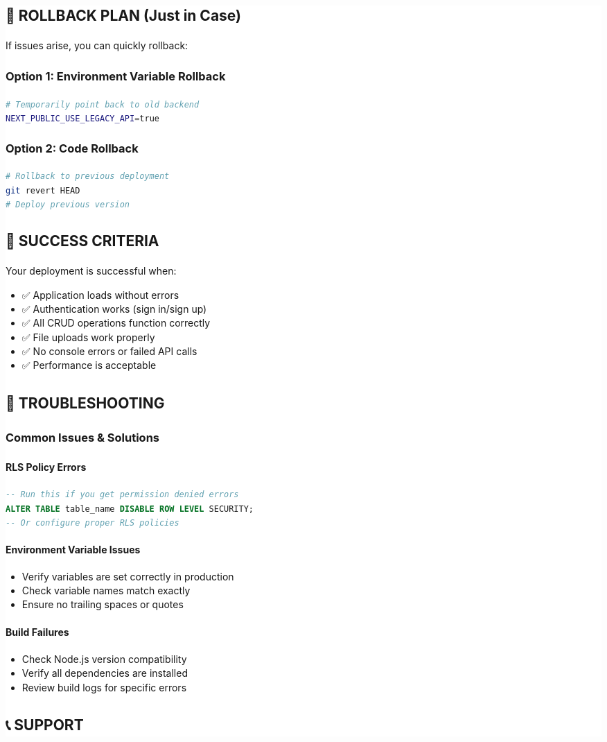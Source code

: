 ## 🚨 **ROLLBACK PLAN** (Just in Case)

If issues arise, you can quickly rollback:

### Option 1: Environment Variable Rollback
```bash
# Temporarily point back to old backend
NEXT_PUBLIC_USE_LEGACY_API=true
```

### Option 2: Code Rollback
```bash
# Rollback to previous deployment
git revert HEAD
# Deploy previous version
```

## 🎉 **SUCCESS CRITERIA**

Your deployment is successful when:
- ✅ Application loads without errors
- ✅ Authentication works (sign in/sign up)
- ✅ All CRUD operations function correctly
- ✅ File uploads work properly
- ✅ No console errors or failed API calls
- ✅ Performance is acceptable

## 🔧 **TROUBLESHOOTING**

### Common Issues & Solutions

#### **RLS Policy Errors**
```sql
-- Run this if you get permission denied errors
ALTER TABLE table_name DISABLE ROW LEVEL SECURITY;
-- Or configure proper RLS policies
```

#### **Environment Variable Issues**
- Verify variables are set correctly in production
- Check variable names match exactly
- Ensure no trailing spaces or quotes

#### **Build Failures**
- Check Node.js version compatibility
- Verify all dependencies are installed
- Review build logs for specific errors

## 📞 **SUPPORT**
